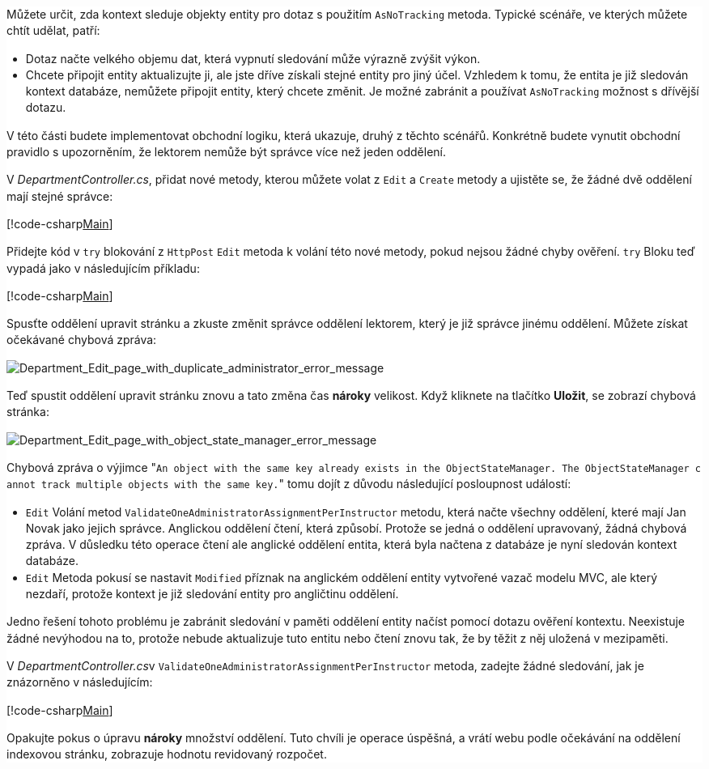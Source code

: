 Můžete určit, zda kontext sleduje objekty entity pro dotaz s použitím `AsNoTracking` metoda. Typické scénáře, ve kterých můžete chtít udělat, patří:

- Dotaz načte velkého objemu dat, která vypnutí sledování může výrazně zvýšit výkon.
- Chcete připojit entity aktualizujte ji, ale jste dříve získali stejné entity pro jiný účel. Vzhledem k tomu, že entita je již sledován kontext databáze, nemůžete připojit entity, který chcete změnit. Je možné zabránit a používat `AsNoTracking` možnost s dřívější dotazu.

V této části budete implementovat obchodní logiku, která ukazuje, druhý z těchto scénářů. Konkrétně budete vynutit obchodní pravidlo s upozorněním, že lektorem nemůže být správce více než jeden oddělení.

V *DepartmentController.cs*, přidat nové metody, kterou můžete volat z `Edit` a `Create` metody a ujistěte se, že žádné dvě oddělení mají stejné správce:

[!code-csharp[Main](advanced-entity-framework-scenarios-for-an-mvc-web-application/samples/sample10.cs)]

Přidejte kód v `try` blokování z `HttpPost` `Edit` metoda k volání této nové metody, pokud nejsou žádné chyby ověření. `try` Bloku teď vypadá jako v následujícím příkladu:

[!code-csharp[Main](advanced-entity-framework-scenarios-for-an-mvc-web-application/samples/sample11.cs?highlight=9-12)]

Spusťte oddělení upravit stránku a zkuste změnit správce oddělení lektorem, který je již správce jinému oddělení. Můžete získat očekávané chybová zpráva:

![Department_Edit_page_with_duplicate_administrator_error_message](advanced-entity-framework-scenarios-for-an-mvc-web-application/_static/image10.png)

Teď spustit oddělení upravit stránku znovu a tato změna čas **nároky** velikost. Když kliknete na tlačítko **Uložit**, se zobrazí chybová stránka:

![Department_Edit_page_with_object_state_manager_error_message](advanced-entity-framework-scenarios-for-an-mvc-web-application/_static/image11.png)

Chybová zpráva o výjimce "`An object with the same key already exists in the ObjectStateManager. The ObjectStateManager cannot track multiple objects with the same key.`" tomu dojít z důvodu následující posloupnost událostí:

- `Edit` Volání metod `ValidateOneAdministratorAssignmentPerInstructor` metodu, která načte všechny oddělení, které mají Jan Novak jako jejich správce. Anglickou oddělení čtení, která způsobí. Protože se jedná o oddělení upravovaný, žádná chybová zpráva. V důsledku této operace čtení ale anglické oddělení entita, která byla načtena z databáze je nyní sledován kontext databáze.
- `Edit` Metoda pokusí se nastavit `Modified` příznak na anglickém oddělení entity vytvořené vazač modelu MVC, ale který nezdaří, protože kontext je již sledování entity pro angličtinu oddělení.

Jedno řešení tohoto problému je zabránit sledování v paměti oddělení entity načíst pomocí dotazu ověření kontextu. Neexistuje žádné nevýhodou na to, protože nebude aktualizuje tuto entitu nebo čtení znovu tak, že by těžit z něj uložená v mezipaměti.

V *DepartmentController.cs*v `ValidateOneAdministratorAssignmentPerInstructor` metoda, zadejte žádné sledování, jak je znázorněno v následujícím:

[!code-csharp[Main](advanced-entity-framework-scenarios-for-an-mvc-web-application/samples/sample12.cs?highlight=4)]

Opakujte pokus o úpravu **nároky** množství oddělení. Tuto chvíli je operace úspěšná, a vrátí webu podle očekávání na oddělení indexovou stránku, zobrazuje hodnotu revidovaný rozpočet.
